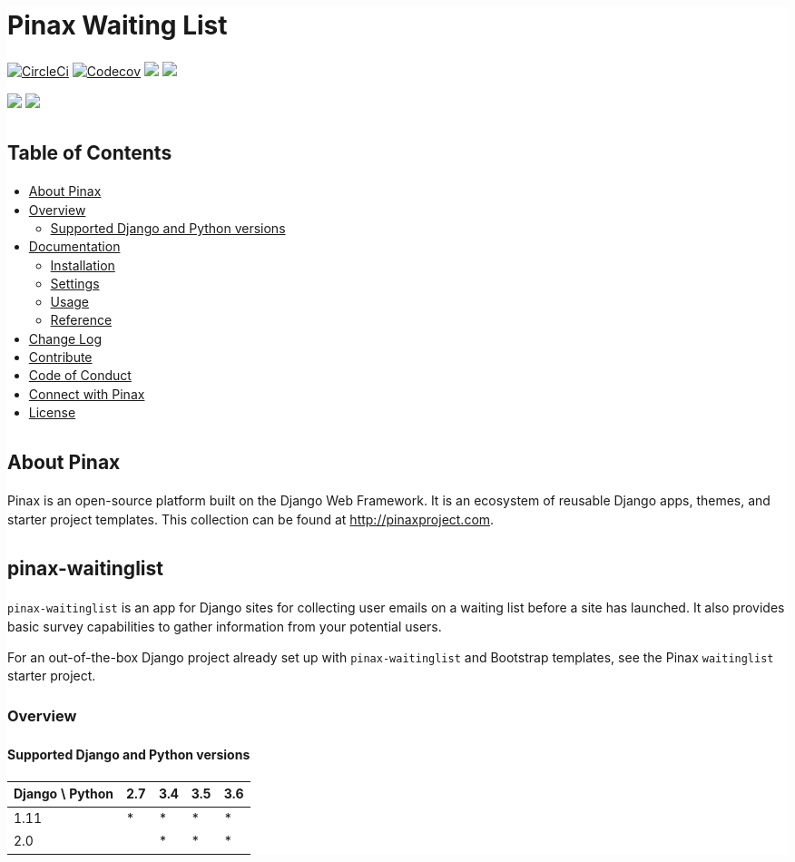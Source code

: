 # Pinax Waiting List

[![CircleCi](https://img.shields.io/circleci/project/github/pinax/pinax-waitinglist.svg)](https://circleci.com/gh/pinax/pinax-waitinglist)
[![Codecov](https://img.shields.io/codecov/c/github/pinax/pinax-waitinglist.svg)](https://codecov.io/gh/pinax/pinax-waitinglist)
[![](https://img.shields.io/pypi/dm/pinax-waitinglist.svg)](https://pypi.python.org/pypi/pinax-waitinglist/)
[![](https://img.shields.io/pypi/v/pinax-waitinglist.svg)](https://pypi.python.org/pypi/pinax-waitinglist/)

[![](http://slack.pinaxproject.com/badge.svg)](http://slack.pinaxproject.com/)
[![](https://img.shields.io/badge/license-MIT-blue.svg)](https://opensource.org/licenses/MIT)

## Table of Contents

* [About Pinax](#about-pinax)
* [Overview](#overview)
  * [Supported Django and Python versions](#supported-django-and-python-versions)
* [Documentation](#documentation)
  * [Installation](#installation)
  * [Settings](#settings)
  * [Usage](#usage)
  * [Reference](#reference)  
* [Change Log](#change-log)
* [Contribute](#contribute)
* [Code of Conduct](#code-of-conduct)
* [Connect with Pinax](#connect-with-pinax)
* [License](#license)
  
## About Pinax

Pinax is an open-source platform built on the Django Web Framework. It is an ecosystem of reusable Django apps, themes, and starter project templates. This collection can be found at http://pinaxproject.com.


## pinax-waitinglist

``pinax-waitinglist`` is an app for Django sites for collecting user emails on
a waiting list before a site has launched. It also provides basic survey
capabilities to gather information from your potential users.

For an out-of-the-box Django project already set up with ``pinax-waitinglist``
and Bootstrap templates, see the Pinax ``waitinglist`` starter project.

### Overview

#### Supported Django and Python versions

Django \ Python | 2.7 | 3.4 | 3.5 | 3.6
--------------- | --- | --- | --- | ---
1.11 |  *  |  *  |  *  |  *  
2.0  |     |  *  |  *  |  *
